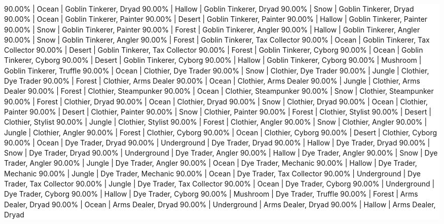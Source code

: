 90.00% | Ocean | Goblin Tinkerer, Dryad
90.00% | Hallow | Goblin Tinkerer, Dryad
90.00% | Snow | Goblin Tinkerer, Dryad
90.00% | Ocean | Goblin Tinkerer, Painter
90.00% | Desert | Goblin Tinkerer, Painter
90.00% | Hallow | Goblin Tinkerer, Painter
90.00% | Snow | Goblin Tinkerer, Painter
90.00% | Forest | Goblin Tinkerer, Angler
90.00% | Hallow | Goblin Tinkerer, Angler
90.00% | Snow | Goblin Tinkerer, Angler
90.00% | Forest | Goblin Tinkerer, Tax Collector
90.00% | Ocean | Goblin Tinkerer, Tax Collector
90.00% | Desert | Goblin Tinkerer, Tax Collector
90.00% | Forest | Goblin Tinkerer, Cyborg
90.00% | Ocean | Goblin Tinkerer, Cyborg
90.00% | Desert | Goblin Tinkerer, Cyborg
90.00% | Hallow | Goblin Tinkerer, Cyborg
90.00% | Mushroom | Goblin Tinkerer, Truffle
90.00% | Ocean | Clothier, Dye Trader
90.00% | Snow | Clothier, Dye Trader
90.00% | Jungle | Clothier, Dye Trader
90.00% | Forest | Clothier, Arms Dealer
90.00% | Ocean | Clothier, Arms Dealer
90.00% | Jungle | Clothier, Arms Dealer
90.00% | Forest | Clothier, Steampunker
90.00% | Ocean | Clothier, Steampunker
90.00% | Snow | Clothier, Steampunker
90.00% | Forest | Clothier, Dryad
90.00% | Ocean | Clothier, Dryad
90.00% | Snow | Clothier, Dryad
90.00% | Ocean | Clothier, Painter
90.00% | Desert | Clothier, Painter
90.00% | Snow | Clothier, Painter
90.00% | Forest | Clothier, Stylist
90.00% | Desert | Clothier, Stylist
90.00% | Jungle | Clothier, Stylist
90.00% | Forest | Clothier, Angler
90.00% | Snow | Clothier, Angler
90.00% | Jungle | Clothier, Angler
90.00% | Forest | Clothier, Cyborg
90.00% | Ocean | Clothier, Cyborg
90.00% | Desert | Clothier, Cyborg
90.00% | Ocean | Dye Trader, Dryad
90.00% | Underground | Dye Trader, Dryad
90.00% | Hallow | Dye Trader, Dryad
90.00% | Snow | Dye Trader, Dryad
90.00% | Underground | Dye Trader, Angler
90.00% | Hallow | Dye Trader, Angler
90.00% | Snow | Dye Trader, Angler
90.00% | Jungle | Dye Trader, Angler
90.00% | Ocean | Dye Trader, Mechanic
90.00% | Hallow | Dye Trader, Mechanic
90.00% | Jungle | Dye Trader, Mechanic
90.00% | Ocean | Dye Trader, Tax Collector
90.00% | Underground | Dye Trader, Tax Collector
90.00% | Jungle | Dye Trader, Tax Collector
90.00% | Ocean | Dye Trader, Cyborg
90.00% | Underground | Dye Trader, Cyborg
90.00% | Hallow | Dye Trader, Cyborg
90.00% | Mushroom | Dye Trader, Truffle
90.00% | Forest | Arms Dealer, Dryad
90.00% | Ocean | Arms Dealer, Dryad
90.00% | Underground | Arms Dealer, Dryad
90.00% | Hallow | Arms Dealer, Dryad